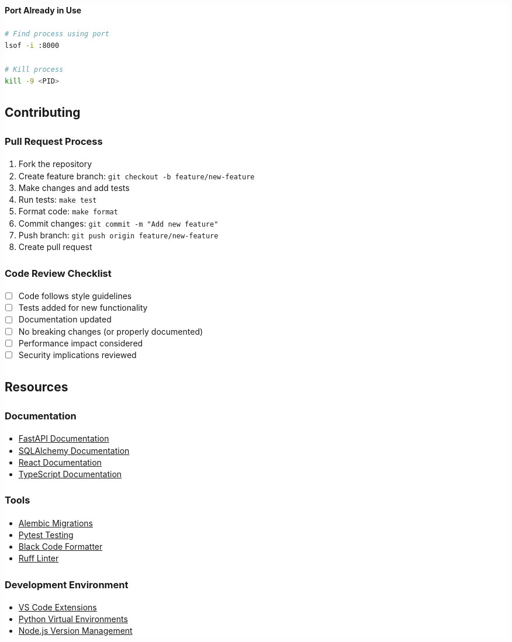 #### Port Already in Use
```bash
# Find process using port
lsof -i :8000

# Kill process
kill -9 <PID>
```

## Contributing

### Pull Request Process
1. Fork the repository
2. Create feature branch: `git checkout -b feature/new-feature`
3. Make changes and add tests
4. Run tests: `make test`
5. Format code: `make format`
6. Commit changes: `git commit -m "Add new feature"`
7. Push branch: `git push origin feature/new-feature`
8. Create pull request

### Code Review Checklist
- [ ] Code follows style guidelines
- [ ] Tests added for new functionality
- [ ] Documentation updated
- [ ] No breaking changes (or properly documented)
- [ ] Performance impact considered
- [ ] Security implications reviewed

## Resources

### Documentation
- [FastAPI Documentation](https://fastapi.tiangolo.com/)
- [SQLAlchemy Documentation](https://docs.sqlalchemy.org/)
- [React Documentation](https://react.dev/)
- [TypeScript Documentation](https://www.typescriptlang.org/docs/)

### Tools
- [Alembic Migrations](https://alembic.sqlalchemy.org/)
- [Pytest Testing](https://docs.pytest.org/)
- [Black Code Formatter](https://black.readthedocs.io/)
- [Ruff Linter](https://docs.astral.sh/ruff/)

### Development Environment
- [VS Code Extensions](https://code.visualstudio.com/docs/python/python-tutorial)
- [Python Virtual Environments](https://docs.python.org/3/tutorial/venv.html)
- [Node.js Version Management](https://github.com/nvm-sh/nvm)